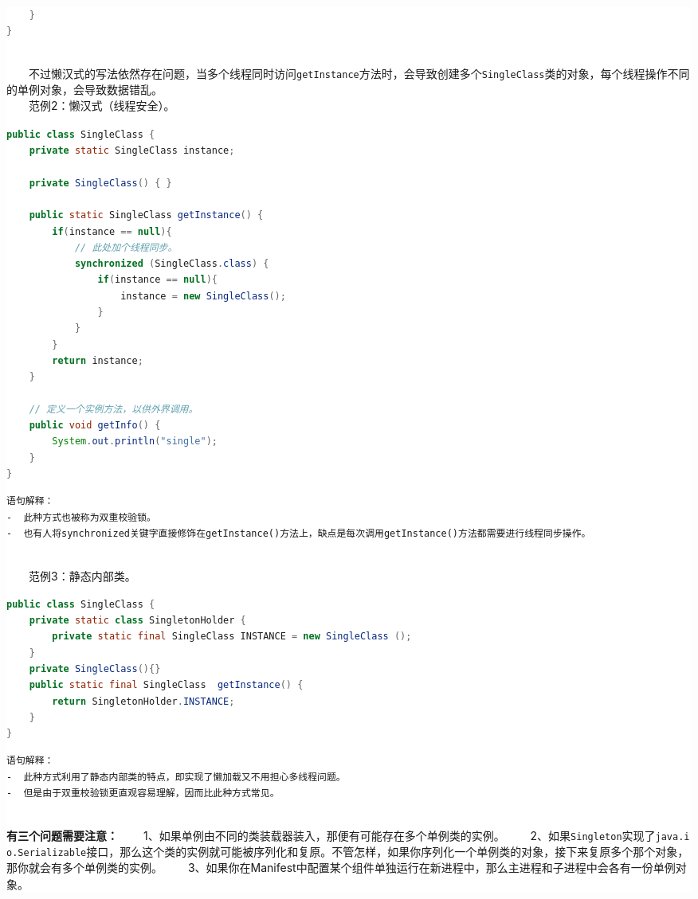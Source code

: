 ``` java
    }
}
```

<br>　　不过懒汉式的写法依然存在问题，当多个线程同时访问`getInstance`方法时，会导致创建多个`SingleClass`类的对象，每个线程操作不同的单例对象，会导致数据错乱。
<br>　　范例2：懒汉式（线程安全）。
``` java
public class SingleClass {
    private static SingleClass instance;

    private SingleClass() { }

    public static SingleClass getInstance() {
        if(instance == null){
            // 此处加个线程同步。
            synchronized (SingleClass.class) {
                if(instance == null){
                    instance = new SingleClass();
                }
            }
        }
        return instance;
    }

    // 定义一个实例方法，以供外界调用。
    public void getInfo() {
        System.out.println("single");
    }
}
```
    语句解释：
    -  此种方式也被称为双重校验锁。
    -  也有人将synchronized关键字直接修饰在getInstance()方法上，缺点是每次调用getInstance()方法都需要进行线程同步操作。

<br>　　范例3：静态内部类。
``` java
public class SingleClass {
    private static class SingletonHolder {
        private static final SingleClass INSTANCE = new SingleClass ();
    }
    private SingleClass(){}
    public static final SingleClass  getInstance() {
        return SingletonHolder.INSTANCE;
    }
}
```
    语句解释：
    -  此种方式利用了静态内部类的特点，即实现了懒加载又不用担心多线程问题。
    -  但是由于双重校验锁更直观容易理解，因而比此种方式常见。

<br>**有三个问题需要注意：**
　　1、如果单例由不同的类装载器装入，那便有可能存在多个单例类的实例。
　　2、如果`Singleton`实现了`java.io.Serializable`接口，那么这个类的实例就可能被序列化和复原。不管怎样，如果你序列化一个单例类的对象，接下来复原多个那个对象，那你就会有多个单例类的实例。
　　3、如果你在Manifest中配置某个组件单独运行在新进程中，那么主进程和子进程中会各有一份单例对象。
